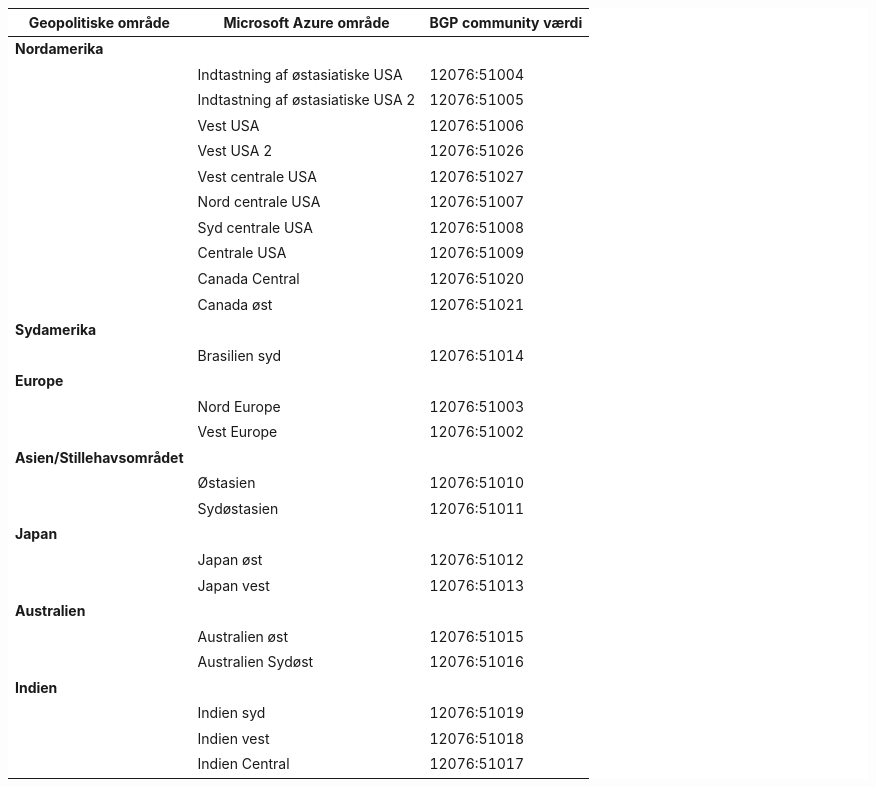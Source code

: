 | **Geopolitiske område** | **Microsoft Azure område** | **BGP community værdi** |
|---|---|---|
| **Nordamerika** |    |  |
|    | Indtastning af østasiatiske USA | 12076:51004 |
|    | Indtastning af østasiatiske USA 2 | 12076:51005 |
|    | Vest USA | 12076:51006 |
|    | Vest USA 2 | 12076:51026 |
|    | Vest centrale USA | 12076:51027 |
|    | Nord centrale USA | 12076:51007 |
|    | Syd centrale USA | 12076:51008 |
|    | Centrale USA | 12076:51009 |
|    | Canada Central | 12076:51020 |
|    | Canada øst | 12076:51021 |
| **Sydamerika** |  |  |
|    | Brasilien syd | 12076:51014 |
| **Europe** |    |  |
|    | Nord Europe | 12076:51003 |
|    | Vest Europe | 12076:51002 |
| **Asien/Stillehavsområdet** |    |   |
|    | Østasien | 12076:51010 |
|    | Sydøstasien | 12076:51011 |
| **Japan** |     |   |
|    | Japan øst | 12076:51012 |
|    | Japan vest | 12076:51013 |
| **Australien** |    |   | 
|    | Australien øst | 12076:51015 |
|    | Australien Sydøst | 12076:51016 |
| **Indien** |    |   |
|    | Indien syd | 12076:51019 |
|    | Indien vest | 12076:51018 |
|    | Indien Central | 12076:51017 |
